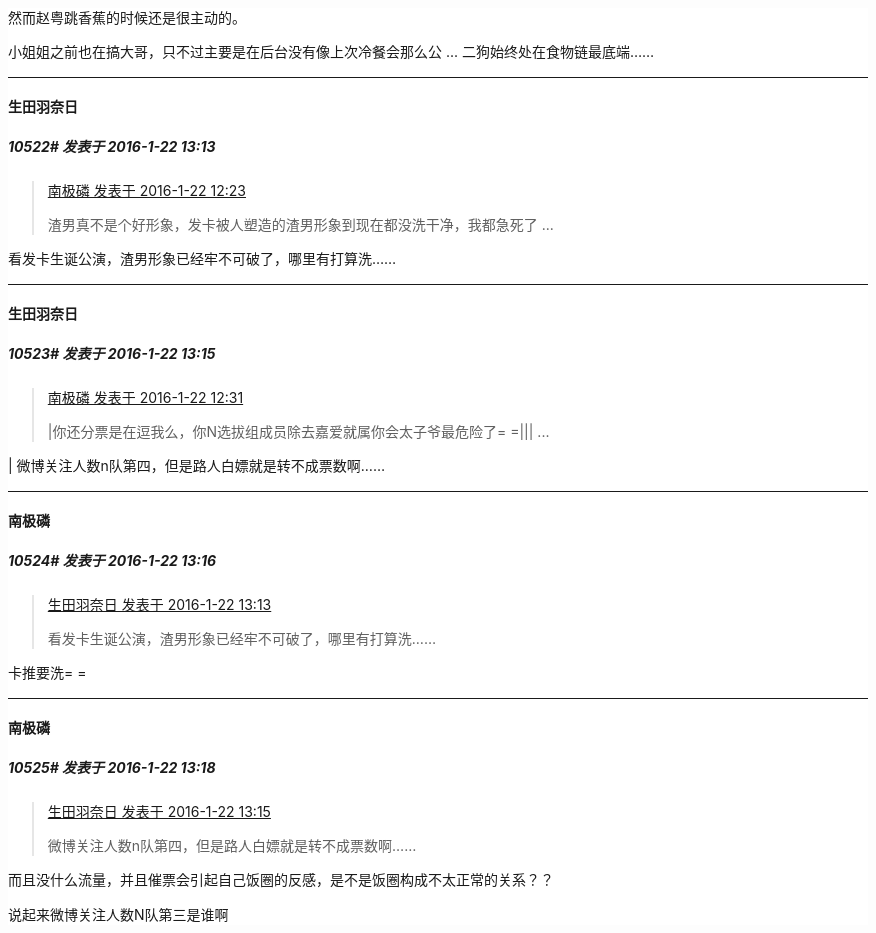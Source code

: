 然而赵粤跳香蕉的时候还是很主动的。

小姐姐之前也在搞大哥，只不过主要是在后台没有像上次冷餐会那么公 ...</blockquote>
二狗始终处在食物链最底端……


-----

####  生田羽奈日  
##### 10522#       发表于 2016-1-22 13:13


<blockquote><a href="httphttps://bbs.saraba1st.com/2b/forum.php?mod=redirect&amp;goto=findpost&amp;pid=31382819&amp;ptid=1105387" target="_blank">南极磷 发表于 2016-1-22 12:23</a>

渣男真不是个好形象，发卡被人塑造的渣男形象到现在都没洗干净，我都急死了 ...</blockquote>
看发卡生诞公演，渣男形象已经牢不可破了，哪里有打算洗……


-----

####  生田羽奈日  
##### 10523#       发表于 2016-1-22 13:15


<blockquote><a href="httphttps://bbs.saraba1st.com/2b/forum.php?mod=redirect&amp;goto=findpost&amp;pid=31382883&amp;ptid=1105387" target="_blank">南极磷 发表于 2016-1-22 12:31</a>

|你还分票是在逗我么，你N选拔组成员除去嘉爱就属你会太子爷最危险了= =||| ...</blockquote>|
微博关注人数n队第四，但是路人白嫖就是转不成票数啊……


-----

####  南极磷  
##### 10524#       发表于 2016-1-22 13:16


<blockquote><a href="httphttps://bbs.saraba1st.com/2b/forum.php?mod=redirect&amp;goto=findpost&amp;pid=31383263&amp;ptid=1105387" target="_blank">生田羽奈日 发表于 2016-1-22 13:13</a>

看发卡生诞公演，渣男形象已经牢不可破了，哪里有打算洗……</blockquote>
卡推要洗= =


-----

####  南极磷  
##### 10525#       发表于 2016-1-22 13:18


<blockquote><a href="httphttps://bbs.saraba1st.com/2b/forum.php?mod=redirect&amp;goto=findpost&amp;pid=31383277&amp;ptid=1105387" target="_blank">生田羽奈日 发表于 2016-1-22 13:15</a>

微博关注人数n队第四，但是路人白嫖就是转不成票数啊……</blockquote>
而且没什么流量，并且催票会引起自己饭圈的反感，是不是饭圈构成不太正常的关系？？

说起来微博关注人数N队第三是谁啊

